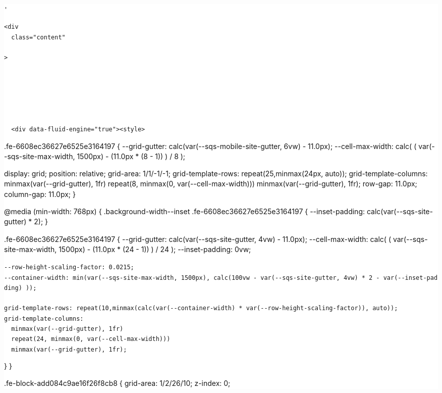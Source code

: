         
      
    '
  >
    <div
      class="content"
      
    >
      
      
      
      
      
      
      <div data-fluid-engine="true"><style>

.fe-6608ec36627e6525e3164197 {
  --grid-gutter: calc(var(--sqs-mobile-site-gutter, 6vw) - 11.0px);
  --cell-max-width: calc( ( var(--sqs-site-max-width, 1500px) - (11.0px * (8 - 1)) ) / 8 );

  display: grid;
  position: relative;
  grid-area: 1/1/-1/-1;
  grid-template-rows: repeat(25,minmax(24px, auto));
  grid-template-columns:
    minmax(var(--grid-gutter), 1fr)
    repeat(8, minmax(0, var(--cell-max-width)))
    minmax(var(--grid-gutter), 1fr);
  row-gap: 11.0px;
  column-gap: 11.0px;
}

@media (min-width: 768px) {
  .background-width--inset .fe-6608ec36627e6525e3164197 {
    --inset-padding: calc(var(--sqs-site-gutter) * 2);
  }

  .fe-6608ec36627e6525e3164197 {
    --grid-gutter: calc(var(--sqs-site-gutter, 4vw) - 11.0px);
    --cell-max-width: calc( ( var(--sqs-site-max-width, 1500px) - (11.0px * (24 - 1)) ) / 24 );
    --inset-padding: 0vw;

    --row-height-scaling-factor: 0.0215;
    --container-width: min(var(--sqs-site-max-width, 1500px), calc(100vw - var(--sqs-site-gutter, 4vw) * 2 - var(--inset-padding) ));

    grid-template-rows: repeat(10,minmax(calc(var(--container-width) * var(--row-height-scaling-factor)), auto));
    grid-template-columns:
      minmax(var(--grid-gutter), 1fr)
      repeat(24, minmax(0, var(--cell-max-width)))
      minmax(var(--grid-gutter), 1fr);
  }
}


  .fe-block-add084c9ae16f26f8cb8 {
    grid-area: 1/2/26/10;
    z-index: 0;
